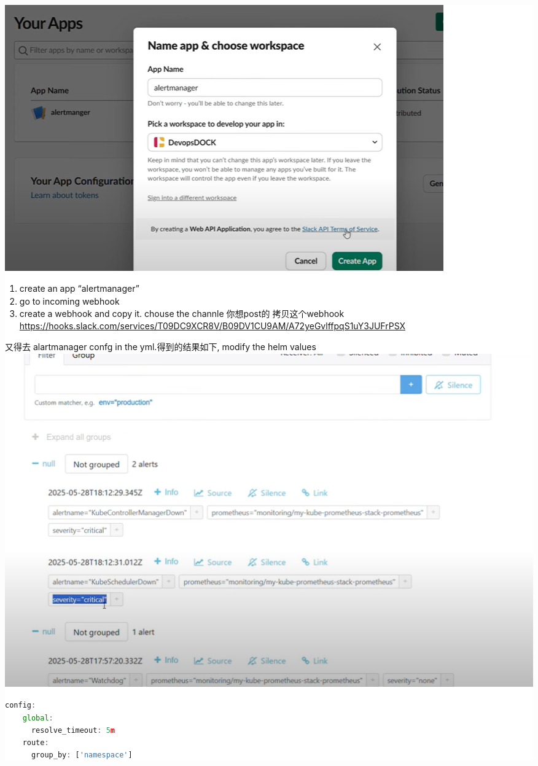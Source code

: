 ![alt text](image-5.png)
1. create an app “alertmanager”
2. go to incoming webhook
3. create a webhook and copy it.  chouse the channle 你想post的
拷贝这个webhook  https://hooks.slack.com/services/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


又得去 alartmanager confg in the  yml.得到的结果如下, modify the helm values
![alt text](image-7.png)
```jsx
config:
    global:
      resolve_timeout: 5m
    route:
      group_by: ['namespace']
```
